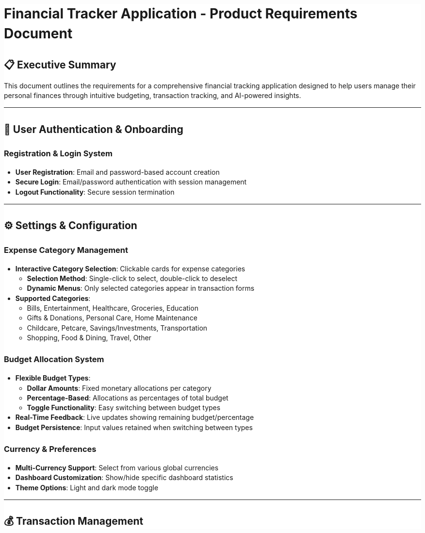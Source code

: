 # Financial Tracker Application - Product Requirements Document

## 📋 Executive Summary

This document outlines the requirements for a comprehensive financial tracking application designed to help users manage their personal finances through intuitive budgeting, transaction tracking, and AI-powered insights.

---

## 🔐 User Authentication & Onboarding

### Registration & Login System
- **User Registration**: Email and password-based account creation
- **Secure Login**: Email/password authentication with session management
- **Logout Functionality**: Secure session termination

---

## ⚙️ Settings & Configuration

### Expense Category Management
- **Interactive Category Selection**: Clickable cards for expense categories
  - **Selection Method**: Single-click to select, double-click to deselect
  - **Dynamic Menus**: Only selected categories appear in transaction forms
- **Supported Categories**:
  - Bills, Entertainment, Healthcare, Groceries, Education
  - Gifts & Donations, Personal Care, Home Maintenance
  - Childcare, Petcare, Savings/Investments, Transportation
  - Shopping, Food & Dining, Travel, Other

### Budget Allocation System
- **Flexible Budget Types**:
  - **Dollar Amounts**: Fixed monetary allocations per category
  - **Percentage-Based**: Allocations as percentages of total budget
  - **Toggle Functionality**: Easy switching between budget types
- **Real-Time Feedback**: Live updates showing remaining budget/percentage
- **Budget Persistence**: Input values retained when switching between types

### Currency & Preferences
- **Multi-Currency Support**: Select from various global currencies
- **Dashboard Customization**: Show/hide specific dashboard statistics
- **Theme Options**: Light and dark mode toggle

---

## 💰 Transaction Management

